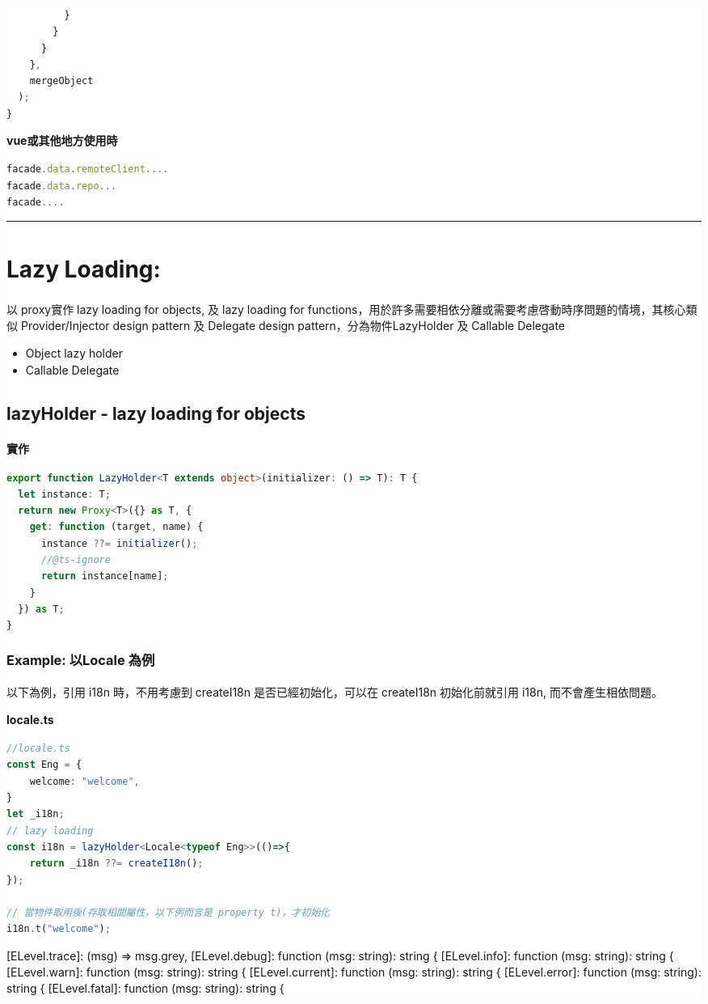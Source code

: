 ```ts
          }
        }
      }
    },
    mergeObject
  );
}
```

**vue或其他地方使用時**
```ts
facade.data.remoteClient....
facade.data.repo...
facade....
```






---
# Lazy Loading:

以 proxy實作 lazy loading for objects, 及 lazy loading for functions，用於許多需要相依分離或需要考慮啓動時序問題的情境，其核心類似 Provider/Injector design pattern 及 Delegate design pattern，分為物件LazyHolder 及 Callable Delegate
- Object lazy holder
- Callable Delegate  

## lazyHolder - lazy loading for objects

__實作__
```ts
export function LazyHolder<T extends object>(initializer: () => T): T {
  let instance: T;
  return new Proxy<T>({} as T, {
    get: function (target, name) {
      instance ??= initializer();
      //@ts-ignore
      return instance[name];
    }
  }) as T;
}
```

### Example: 以Locale 為例
以下為例，引用 i18n 時，不用考慮到 createI18n 是否已經初始化，可以在 createI18n 初始化前就引用 i18n, 而不會產生相依問題。

**locale.ts**
```ts
//locale.ts
const Eng = {
    welcome: "welcome",
}
let _i18n;
// lazy loading
const i18n = lazyHolder<Locale<typeof Eng>>(()=>{
    return _i18n ??= createI18n();
});

// 當物件取用後(存取相關屬性，以下例而言是 property t)，才初始化
i18n.t("welcome");
```


[s-provideDependency]: src/vueMixins/common.ts
[s-provideFacade]: src/vueMixins/common.ts
[s-queue]: src/utils/queue.ts
[s-completer]: src/utils/completer.ts
[s-logger]: src/utils/logger.ts
[s-logger.types]: src/utils/logger.types.ts
[s-test-queue]: __tests__/queue.test.ts
[s-test-completer]: __tests__/completer.test.ts
[s-test-logger]: __tests__/logger.test.ts
  [ELevel.trace]: (msg) => msg.grey,
  [ELevel.debug]: function (msg: string): string {
  [ELevel.info]: function (msg: string): string {
  [ELevel.warn]: function (msg: string): string {
  [ELevel.current]: function (msg: string): string {
  [ELevel.error]: function (msg: string): string {
  [ELevel.fatal]: function (msg: string): string {